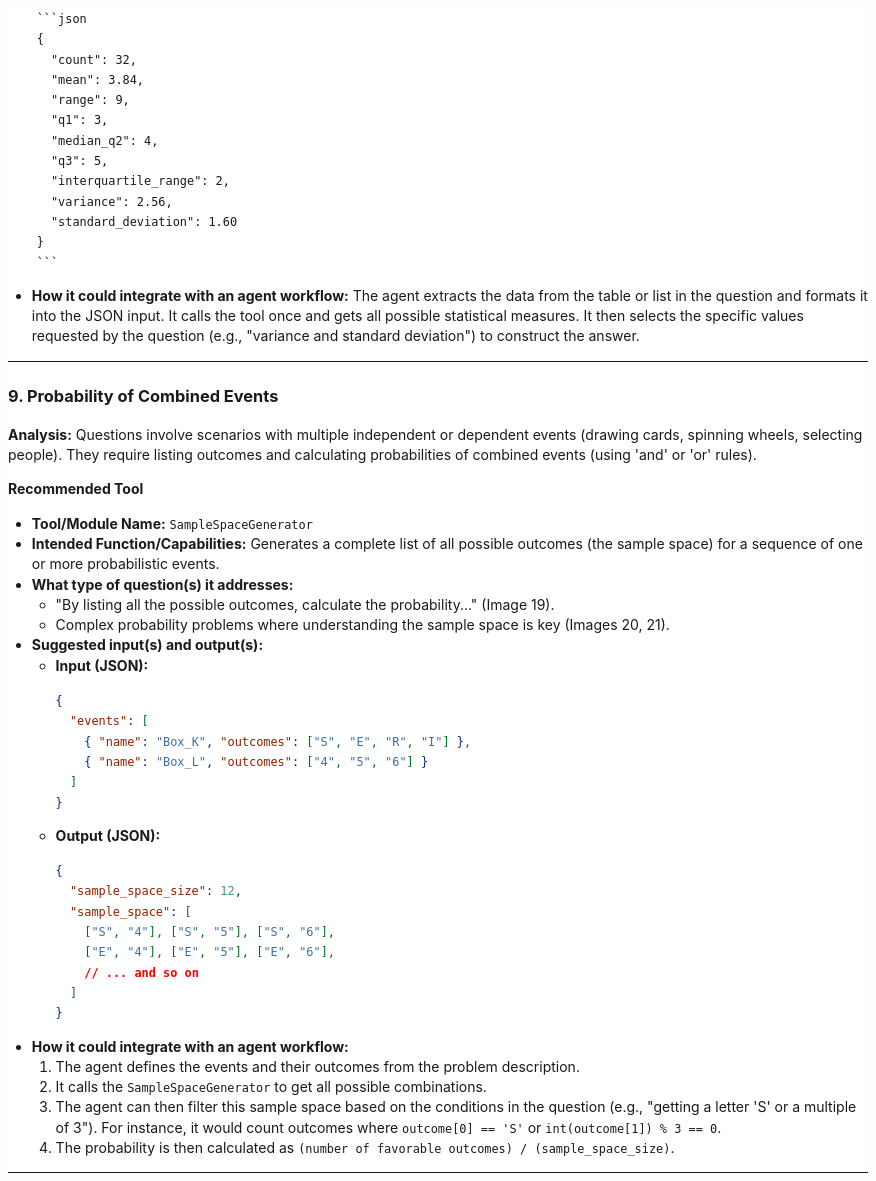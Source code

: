         ```json
        {
          "count": 32,
          "mean": 3.84,
          "range": 9,
          "q1": 3,
          "median_q2": 4,
          "q3": 5,
          "interquartile_range": 2,
          "variance": 2.56,
          "standard_deviation": 1.60
        }
        ```
*   **How it could integrate with an agent workflow:** The agent extracts the data from the table or list in the question and formats it into the JSON input. It calls the tool once and gets all possible statistical measures. It then selects the specific values requested by the question (e.g., "variance and standard deviation") to construct the answer.

---

### 9. Probability of Combined Events

**Analysis:** Questions involve scenarios with multiple independent or dependent events (drawing cards, spinning wheels, selecting people). They require listing outcomes and calculating probabilities of combined events (using 'and' or 'or' rules).

**Recommended Tool**
*   **Tool/Module Name:** `SampleSpaceGenerator`
*   **Intended Function/Capabilities:** Generates a complete list of all possible outcomes (the sample space) for a sequence of one or more probabilistic events.
*   **What type of question(s) it addresses:**
    *   "By listing all the possible outcomes, calculate the probability..." (Image 19).
    *   Complex probability problems where understanding the sample space is key (Images 20, 21).
*   **Suggested input(s) and output(s):**
    *   **Input (JSON):**
        ```json
        {
          "events": [
            { "name": "Box_K", "outcomes": ["S", "E", "R", "I"] },
            { "name": "Box_L", "outcomes": ["4", "5", "6"] }
          ]
        }
        ```
    *   **Output (JSON):**
        ```json
        {
          "sample_space_size": 12,
          "sample_space": [
            ["S", "4"], ["S", "5"], ["S", "6"],
            ["E", "4"], ["E", "5"], ["E", "6"],
            // ... and so on
          ]
        }
        ```
*   **How it could integrate with an agent workflow:**
    1.  The agent defines the events and their outcomes from the problem description.
    2.  It calls the `SampleSpaceGenerator` to get all possible combinations.
    3.  The agent can then filter this sample space based on the conditions in the question (e.g., "getting a letter 'S' or a multiple of 3"). For instance, it would count outcomes where `outcome[0] == 'S'` or `int(outcome[1]) % 3 == 0`.
    4.  The probability is then calculated as `(number of favorable outcomes) / (sample_space_size)`.

---